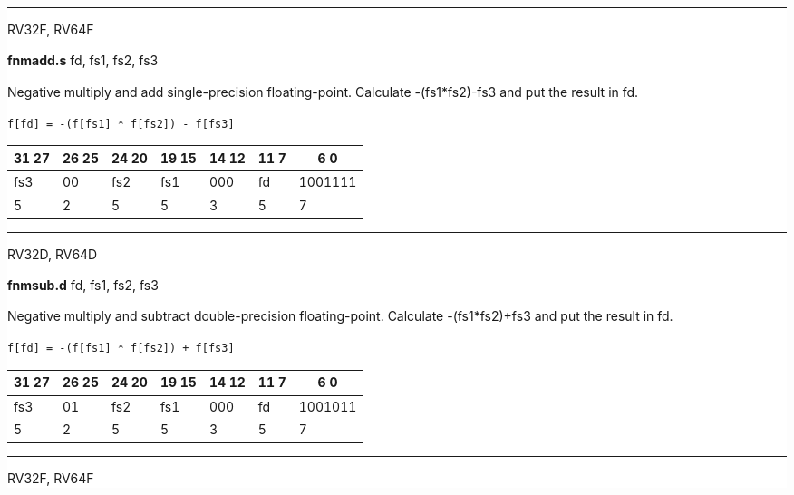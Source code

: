***

RV32F, RV64F

**fnmadd.s** fd, fs1, fs2, fs3

Negative multiply and add single-precision floating-point. Calculate -(fs1\*fs2)-fs3 and put the result in fd.

```
f[fd] = -(f[fs1] * f[fs2]) - f[fs3]
```

| 31 27 | 26 25 | 24 20 | 19 15 | 14 12 | 11 7 | 6 0     |
| ----- | ----- | ----- | ----- | ----- | ---- | ------- |
| fs3   | 00    | fs2   | fs1   | 000   | fd   | 1001111 |
| 5     | 2     | 5     | 5     | 3     | 5    | 7       |

***

RV32D, RV64D

**fnmsub.d** fd, fs1, fs2, fs3

Negative multiply and subtract double-precision floating-point. Calculate -(fs1\*fs2)+fs3 and put the result in fd.

```
f[fd] = -(f[fs1] * f[fs2]) + f[fs3]
```

| 31 27 | 26 25 | 24 20 | 19 15 | 14 12 | 11 7 | 6 0     |
| ----- | ----- | ----- | ----- | ----- | ---- | ------- |
| fs3   | 01    | fs2   | fs1   | 000   | fd   | 1001011 |
| 5     | 2     | 5     | 5     | 3     | 5    | 7       |

***

RV32F, RV64F

